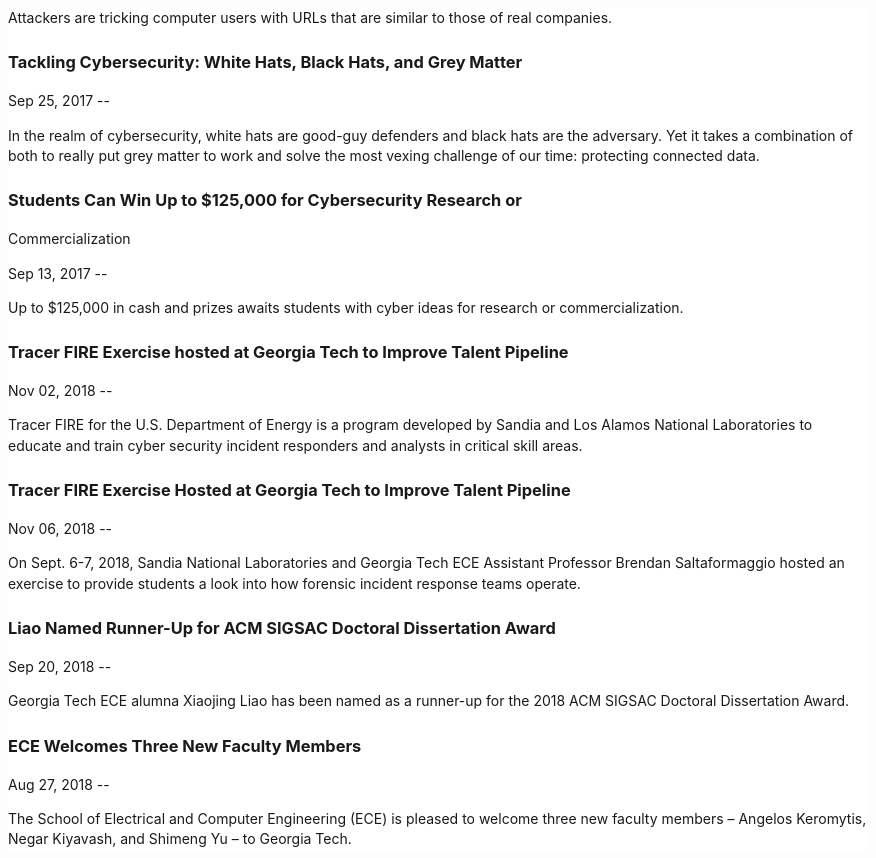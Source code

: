 Attackers are tricking computer users with URLs that are similar to those of
real companies.

### Tackling Cybersecurity: White Hats, Black Hats, and Grey Matter

Sep 25, 2017 --

In the realm of cybersecurity, white hats are good-guy defenders and black
hats are the adversary. Yet it takes a combination of both to really put grey
matter to work and solve the most vexing challenge of our time: protecting
connected data.

### Students Can Win Up to $125,000 for Cybersecurity Research or
Commercialization

Sep 13, 2017 --

Up to $125,000 in cash and prizes awaits students with cyber ideas for
research or commercialization.

### Tracer FIRE Exercise hosted at Georgia Tech to Improve Talent Pipeline

Nov 02, 2018 --

Tracer FIRE for the U.S. Department of Energy is a program developed by Sandia
and Los Alamos National Laboratories to educate and train cyber security
incident responders and analysts in critical skill areas.

### Tracer FIRE Exercise Hosted at Georgia Tech to Improve Talent Pipeline

Nov 06, 2018 --

On Sept. 6-7, 2018, Sandia National Laboratories and Georgia Tech ECE
Assistant Professor Brendan Saltaformaggio hosted an exercise to provide
students a look into how forensic incident response teams operate.

### Liao Named Runner-Up for ACM SIGSAC Doctoral Dissertation Award

Sep 20, 2018 --

Georgia Tech ECE alumna Xiaojing Liao has been named as a runner-up for the
2018 ACM SIGSAC Doctoral Dissertation Award.

### ECE Welcomes Three New Faculty Members

Aug 27, 2018 --

The School of Electrical and Computer Engineering (ECE) is pleased to welcome
three new faculty members – Angelos Keromytis, Negar Kiyavash, and Shimeng Yu
– to Georgia Tech.
